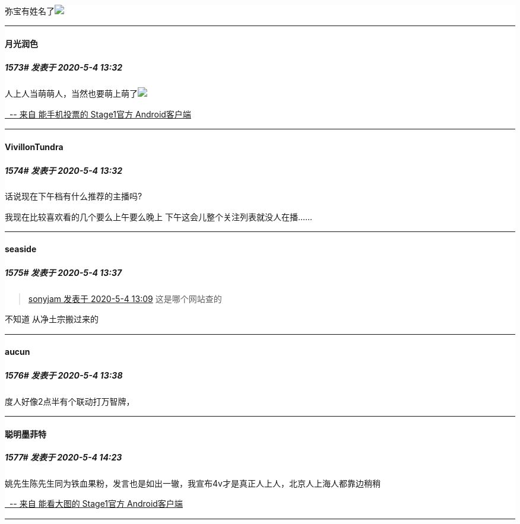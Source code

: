 
弥宝有姓名了<img src="https://static.saraba1st.com/image/smiley/face2017/067.png" referrerpolicy="no-referrer">


-----

####  月光润色  
##### 1573#       发表于 2020-5-4 13:32


人上人当萌萌人，当然也要萌上萌了<img src="https://static.saraba1st.com/image/smiley/face2017/075.png" referrerpolicy="no-referrer">

[  -- 来自 能手机投票的 Stage1官方 Android客户端](https://www.coolapk.com/apk/140634)


-----

####  VivillonTundra  
##### 1574#       发表于 2020-5-4 13:32


话说现在下午档有什么推荐的主播吗?

 我现在比较喜欢看的几个要么上午要么晚上 下午这会儿整个关注列表就没人在播......


-----

####  seaside  
##### 1575#       发表于 2020-5-4 13:37


<blockquote><a href="httphttps://bbs.saraba1st.com/2b/forum.php?mod=redirect&amp;goto=findpost&amp;pid=47298135&amp;ptid=1931645" target="_blank">sonyjam 发表于 2020-5-4 13:09</a>
这是哪个网站查的</blockquote>
不知道 从净土宗搬过来的


-----

####  aucun  
##### 1576#       发表于 2020-5-4 13:38


度人好像2点半有个联动打万智牌，


-----

####  聪明墨菲特  
##### 1577#       发表于 2020-5-4 14:23


姚先生陈先生同为铁血果粉，发言也是如出一辙，我宣布4v才是真正人上人，北京人上海人都靠边稍稍

[  -- 来自 能看大图的 Stage1官方 Android客户端](https://www.coolapk.com/apk/140634)


-----
